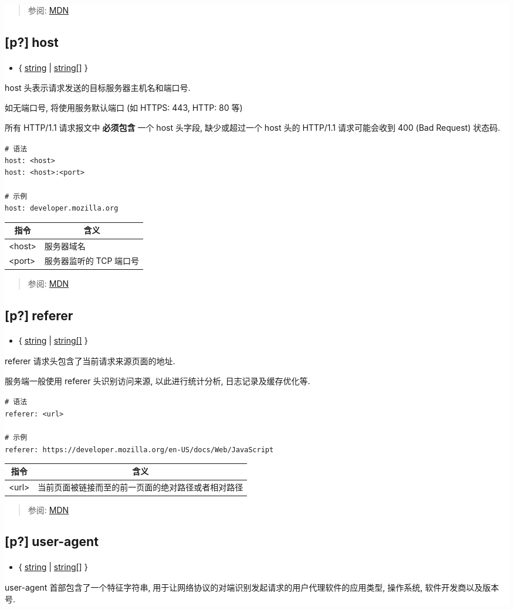 > 参阅: [MDN](https://developer.mozilla.org/zh-CN/docs/Web/HTTP/Headers/Connection)

## [p?] host

- { [string](dataTypes#string) | [string](dataTypes#string)[[]](dataTypes#array) }

host 头表示请求发送的目标服务器主机名和端口号.

如无端口号, 将使用服务默认端口 (如 HTTPS: 443, HTTP: 80 等)

所有 HTTP/1.1 请求报文中 **必须包含** 一个 host 头字段, 缺少或超过一个 host 头的 HTTP/1.1 请求可能会收到 400 (Bad Request) 状态码.

```text
# 语法
host: <host>
host: <host>:<port>

# 示例
host: developer.mozilla.org
```

| 指令           | 含义             |
|--------------|----------------|
| &lt;host&gt; | 服务器域名          |
| &lt;port&gt; | 服务器监听的 TCP 端口号 |

> 参阅: [MDN](https://developer.mozilla.org/zh-CN/docs/Web/HTTP/Headers/Host)

## [p?] referer

- { [string](dataTypes#string) | [string](dataTypes#string)[[]](dataTypes#array) }

referer 请求头包含了当前请求来源页面的地址. 

服务端一般使用 referer 头识别访问来源, 以此进行统计分析, 日志记录及缓存优化等.

```text
# 语法
referer: <url>

# 示例
referer: https://developer.mozilla.org/en-US/docs/Web/JavaScript
```

| 指令          | 含义                        |
|-------------|---------------------------|
| &lt;url&gt; | 当前页面被链接而至的前一页面的绝对路径或者相对路径 |

> 参阅: [MDN](https://developer.mozilla.org/zh-CN/docs/Web/HTTP/Headers/Referer)

## [p?] user-agent

- { [string](dataTypes#string) | [string](dataTypes#string)[[]](dataTypes#array) }

user-agent 首部包含了一个特征字符串, 用于让网络协议的对端识别发起请求的用户代理软件的应用类型, 操作系统, 软件开发商以及版本号. 

